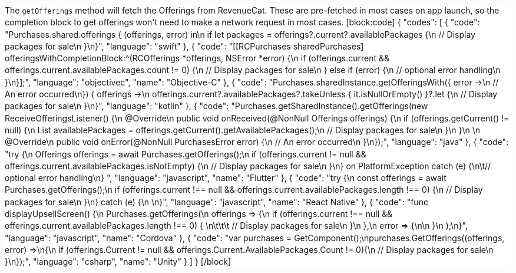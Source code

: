 The `getOfferings` method will fetch the Offerings from RevenueCat. These are pre-fetched in most cases on app launch, so the completion block to get offerings won't need to make a network request in most cases. 
[block:code]
{
  "codes": [
    {
      "code": "Purchases.shared.offerings { (offerings, error) in\n    if let packages = offerings?.current?.availablePackages {\n        // Display packages for sale\n    }\n}",
      "language": "swift"
    },
    {
      "code": "[[RCPurchases sharedPurchases] offeringsWithCompletionBlock:^(RCOfferings *offerings, NSError *error) {\n  if (offerings.current && offerings.current.availablePackages.count != 0) {\n    // Display packages for sale\n  } else if (error) {\n    // optional error handling\n  }\n}];",
      "language": "objectivec",
      "name": "Objective-C"
    },
    {
      "code": "Purchases.sharedInstance.getOfferingsWith({ error ->\n  // An error occurred\n}) { offerings ->\n  offerings.current?.availablePackages?.takeUnless { it.isNullOrEmpty() }?.let {\n    // Display packages for sale\n  }\n}",
      "language": "kotlin"
    },
    {
      "code": "Purchases.getSharedInstance().getOfferings(new ReceiveOfferingsListener() {\n  @Override\n  public void onReceived(@NonNull Offerings offerings) {\n    if (offerings.getCurrent() != null) {\n      List<Package> availablePackages = offerings.getCurrent().getAvailablePackages();\n      // Display packages for sale\n    }\n  }\n  \n  @Override\n  public void onError(@NonNull PurchasesError error) {\n    // An error occurred\n  }\n});",
      "language": "java"
    },
    {
      "code": "try {\n  Offerings offerings = await Purchases.getOfferings();\n  if (offerings.current != null && offerings.current.availablePackages.isNotEmpty) {\n    // Display packages for sale\n  }\n} on PlatformException catch (e) {\n\t// optional error handling\n} ",
      "language": "javascript",
      "name": "Flutter"
    },
    {
      "code": "try {\n  const offerings = await Purchases.getOfferings();\n  if (offerings.current !== null && offerings.current.availablePackages.length !== 0) {\n    // Display packages for sale\n  }\n} catch (e) {\n \n}",
      "language": "javascript",
      "name": "React Native"
    },
    {
      "code": "func displayUpsellScreen() {\n  Purchases.getOfferings(\n      offerings => {\n        if (offerings.current !== null && offerings.current.availablePackages.length !== 0) {  \n\t\t\t    // Display packages for sale\n        }\n      },\n      error => {\n\n      }\n  );\n}",
      "language": "javascript",
      "name": "Cordova"
    },
    {
      "code": "var purchases = GetComponent<Purchases>();\npurchases.GetOfferings((offerings, error) =>\n{\n  if (offerings.Current != null && offerings.Current.AvailablePackages.Count != 0){\n    // Display packages for sale\n  }\n});",
      "language": "csharp",
      "name": "Unity"
    }
  ]
}
[/block]
